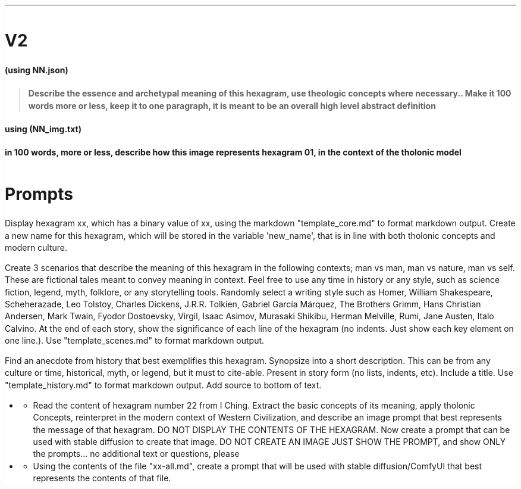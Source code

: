 

---



# V2

#### (using NN.json)

> **Describe the essence and archetypal meaning of this hexagram, use theologic concepts where necessary.. Make it 100 words more or less, keep it to one paragraph, it is meant to be an overall high level abstract definition**



#### using (NN_img.txt)

**in 100 words, more or less, describe how this image represents hexagram 01, in the context of the tholonic model**





# Prompts

Display hexagram xx, which has a binary value of xx, using the markdown "template_core.md" to format markdown output.  Create a new name for this hexagram, which will be stored in the variable 'new_name', that is in line with both tholonic concepts and modern culture.

Create 3 scenarios that describe the meaning of this hexagram in the following contexts;  man vs man, man vs nature, man vs self.  These are fictional tales meant to convey meaning in context.  Feel free to use any time in history or any style, such as science fiction, legend, myth, folklore, or any storytelling tools.  Randomly select a writing style such as Homer, William Shakespeare, Scheherazade, Leo Tolstoy, Charles Dickens, J.R.R. Tolkien, Gabriel García Márquez, The Brothers Grimm, Hans Christian Andersen, Mark Twain, Fyodor Dostoevsky, Virgil, Isaac Asimov, Murasaki Shikibu, Herman Melville, Rumi, Jane Austen, Italo Calvino. At the end of each story, show the significance of each line of the hexagram  (no indents. Just show each key element on one line.).  Use "template_scenes.md" to format markdown output.

Find an anecdote from history that best exemplifies this hexagram.  Synopsize into a short description.  This can be from any culture or time, historical, myth, or legend, but it must to cite-able. Present in story form (no lists, indents, etc). Include a title. Use "template_history.md" to format markdown output.  Add source to bottom of text.



- - Read the content of hexagram number 22 from I Ching.  Extract the basic concepts of its meaning, apply tholonic Concepts, reinterpret in the modern context of Western Civilization, and describe an image prompt that best represents the message of that hexagram.  DO NOT DISPLAY THE CONTENTS OF THE HEXAGRAM.  Now create a prompt that can be used with stable diffusion to create that image. DO NOT CREATE AN IMAGE JUST SHOW THE PROMPT, and show ONLY the prompts... no additional text or questions, please

- - Using the contents of the file "xx-all.md", create a prompt that will be used with stable diffusion/ComfyUI that best represents the contents of that file.
